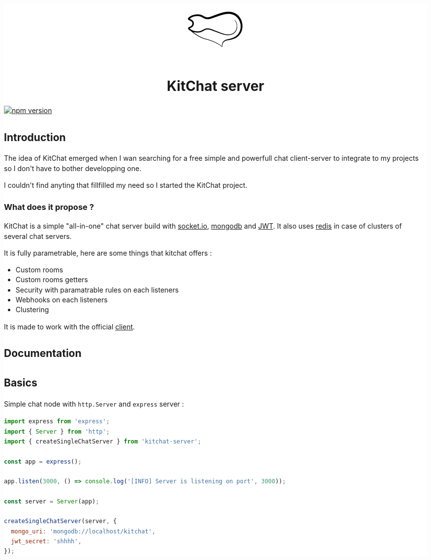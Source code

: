 <center>
  <img src="../logo.png" />
  <h1>KitChat server</h1>
</center>


[![npm version](https://badge.fury.io/js/kitchat-server.svg)](https://badge.fury.io/js/kitchat-server)

## Introduction

The idea of KitChat emerged when I wan searching for a free simple and powerfull chat client-server to integrate to my projects so I don't have to bother developping one.

I couldn't find anyting that fillfilled my need so I started the KitChat project.

### What does it propose ?

KitChat is a simple "all-in-one" chat server build with [socket.io](https://socket.io/), [mongodb](https://www.mongodb.com) and [JWT](https://jwt.io/). It also uses [redis](https://redis.io/) in case of clusters of several chat servers.

It is fully parametrable, here are some things that kitchat offers :

  - Custom rooms
  - Custom rooms getters
  - Security with paramatrable rules on each listeners
  - Webhooks on each listeners
  - Clustering

It is made to work with the official [client](../kitchat-client).

## Documentation

## Basics

Simple chat node with `http.Server` and `express` server :

```javascript
import express from 'express';
import { Server } from 'http';
import { createSingleChatServer } from 'kitchat-server';

const app = express();

app.listen(3000, () => console.log('[INFO] Server is listening on port', 3000));

const server = Server(app);

createSingleChatServer(server, {
  mongo_uri: 'mongodb://localhost/kitchat',
  jwt_secret: 'shhhh',
});

```
